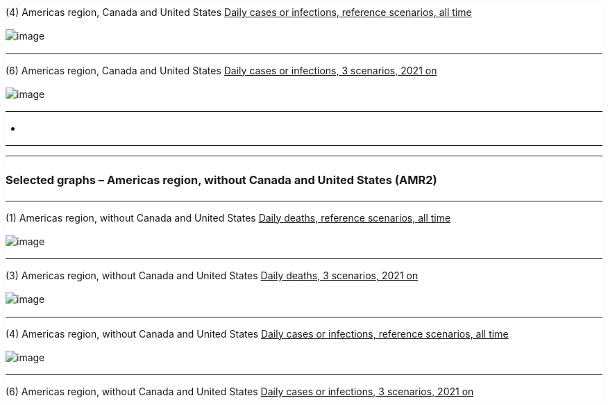 (4) Americas region, Canada and United States [Daily cases or infections, reference scenarios, all time](https://github.com/pourmalek/CovidVisualizedGlobal/blob/main/20220112/output/merge/graph%20AMR1%2021%20COVID-19%20daily%20cases%2C%20AMR1%2C%20reference%20scenarios.pdf)

![image](https://user-images.githubusercontent.com/30849720/149211271-841bd073-3788-488e-bfdc-43b31c39fce3.png)

****

(6) Americas region, Canada and United States [Daily cases or infections, 3 scenarios, 2021 on](https://github.com/pourmalek/CovidVisualizedGlobal/blob/main/20220112/output/merge/graph%20AMR1%2024%20COVID-19%20daily%20cases%2C%20AMR1%2C%203%20scenarios%2C%202021%2C%20uncertainty.pdf)

![image](https://user-images.githubusercontent.com/30849720/149211416-ccd4e354-d1cd-4e82-8aea-8cc83bdf5141.png)

****




*

****
****

### Selected graphs – Americas region, without Canada and United States (AMR2)

****

(1) Americas region, without Canada and United States [Daily deaths, reference scenarios, all time](https://github.com/pourmalek/CovidVisualizedGlobal/blob/main/20220112/output/merge/graph%20AMR2%2011a%20COVID-19%20daily%20deaths%2C%20AMR2%2C%20reference%20scenarios%2C%20all%20time.pdf)

![image](https://user-images.githubusercontent.com/30849720/149211535-0a66ee29-9511-4cad-95e4-a82d34f129db.png)

****

(3) Americas region, without Canada and United States [Daily deaths, 3 scenarios, 2021 on](https://github.com/pourmalek/CovidVisualizedGlobal/blob/main/20220112/output/merge/graph%20AMR2%2014%20COVID-19%20daily%20deaths%2C%20AMR2%2C%203%20scenarios%2C%202021.pdf)

![image](https://user-images.githubusercontent.com/30849720/149211664-a6b54e25-b471-453e-a31e-952ceee826d4.png)

****

(4) Americas region, without Canada and United States [Daily cases or infections, reference scenarios, all time](https://github.com/pourmalek/CovidVisualizedGlobal/blob/main/20220112/output/merge/graph%20AMR2%2021%20COVID-19%20daily%20cases%2C%20AMR2%2C%20reference%20scenarios.pdf)

![image](https://user-images.githubusercontent.com/30849720/149211801-23a1c59f-7405-4a32-a609-9b8ca7fef567.png)

****

(6) Americas region, without Canada and United States [Daily cases or infections, 3 scenarios, 2021 on](https://github.com/pourmalek/CovidVisualizedGlobal/blob/main/20220112/output/merge/graph%20AMR2%2024%20COVID-19%20daily%20cases%2C%20AMR2%2C%203%20scenarios%2C%202021%2C%20uncertainty.pdf)
